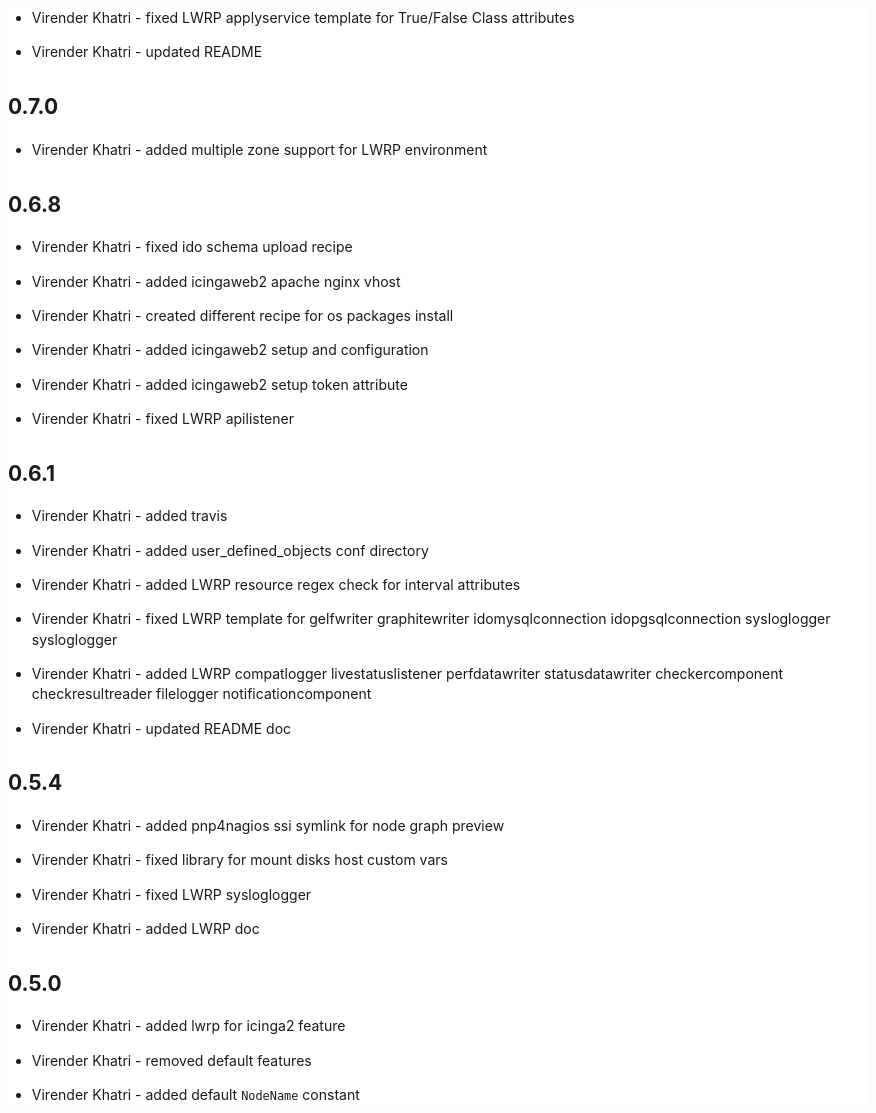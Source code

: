 - Virender Khatri - fixed LWRP applyservice template for True/False Class attributes

- Virender Khatri - updated README

0.7.0
-----

- Virender Khatri - added multiple zone support for LWRP environment

0.6.8
-----

- Virender Khatri - fixed ido schema upload recipe

- Virender Khatri - added icingaweb2 apache nginx vhost

- Virender Khatri - created different recipe for os packages install

- Virender Khatri - added icingaweb2 setup and configuration

- Virender Khatri - added icingaweb2 setup token attribute

- Virender Khatri - fixed LWRP apilistener

0.6.1
-----

- Virender Khatri - added travis

- Virender Khatri - added user_defined_objects conf directory

- Virender Khatri - added LWRP resource regex check for interval attributes

- Virender Khatri - fixed LWRP template for gelfwriter graphitewriter  idomysqlconnection
                    idopgsqlconnection sysloglogger sysloglogger

- Virender Khatri - added LWRP compatlogger livestatuslistener perfdatawriter
                    statusdatawriter checkercomponent checkresultreader filelogger
                    notificationcomponent

- Virender Khatri - updated README doc

0.5.4
-----

- Virender Khatri - added pnp4nagios ssi symlink for node graph preview

- Virender Khatri - fixed library for mount disks host custom vars

- Virender Khatri - fixed LWRP sysloglogger

- Virender Khatri - added LWRP doc

0.5.0
-----

- Virender Khatri - added lwrp for icinga2 feature

- Virender Khatri - removed default features

- Virender Khatri - added default `NodeName` constant
